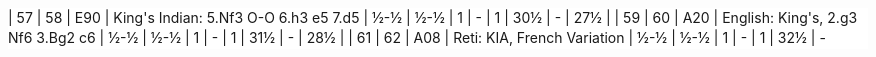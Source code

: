 |  57
 |  58
 |  E90
 |  King's Indian: 5.Nf3 O-O 6.h3 e5 7.d5
 |  ½-½
 |  ½-½
 |  1
 |  -
 |  1
 |  30½
 |  -
 |  27½
 |
|  59
 |  60
 |  A20
 |  English: King's, 2.g3 Nf6 3.Bg2 c6
 |  ½-½
 |  ½-½
 |  1
 |  -
 |  1
 |  31½
 |  -
 |  28½
 |
|  61
 |  62
 |  A08
 |  Reti: KIA, French Variation
 |  ½-½
 |  ½-½
 |  1
 |  -
 |  1
 |  32½
 |  -